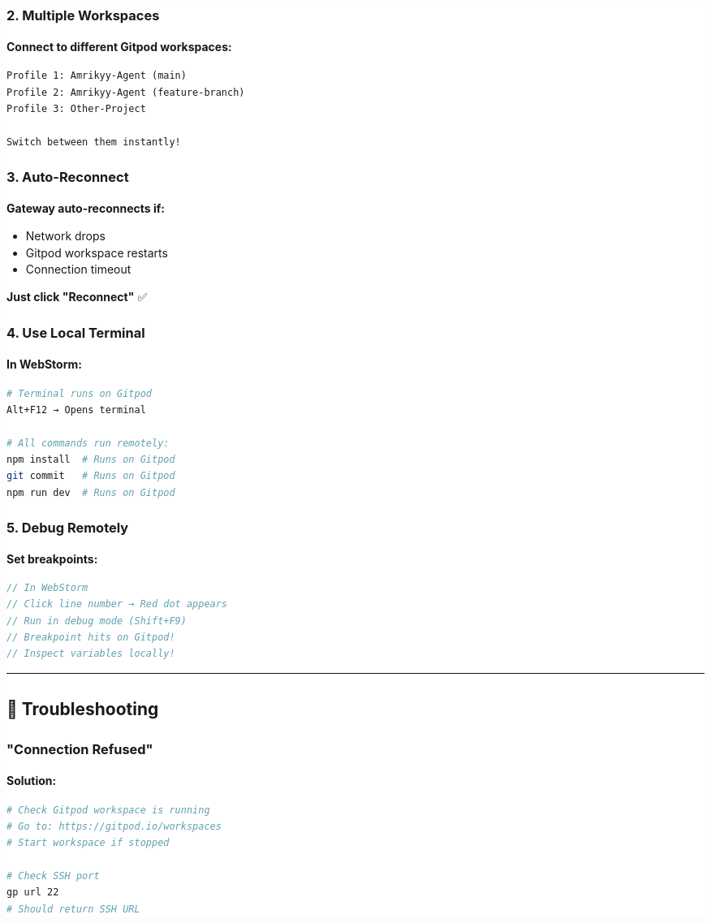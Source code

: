 ### **2. Multiple Workspaces**

**Connect to different Gitpod workspaces:**
```
Profile 1: Amrikyy-Agent (main)
Profile 2: Amrikyy-Agent (feature-branch)
Profile 3: Other-Project

Switch between them instantly!
```

### **3. Auto-Reconnect**

**Gateway auto-reconnects if:**
- Network drops
- Gitpod workspace restarts
- Connection timeout

**Just click "Reconnect"** ✅

### **4. Use Local Terminal**

**In WebStorm:**
```bash
# Terminal runs on Gitpod
Alt+F12 → Opens terminal

# All commands run remotely:
npm install  # Runs on Gitpod
git commit   # Runs on Gitpod
npm run dev  # Runs on Gitpod
```

### **5. Debug Remotely**

**Set breakpoints:**
```typescript
// In WebStorm
// Click line number → Red dot appears
// Run in debug mode (Shift+F9)
// Breakpoint hits on Gitpod!
// Inspect variables locally!
```

---

## 🐛 Troubleshooting

### **"Connection Refused"**

**Solution:**
```bash
# Check Gitpod workspace is running
# Go to: https://gitpod.io/workspaces
# Start workspace if stopped

# Check SSH port
gp url 22
# Should return SSH URL
```

